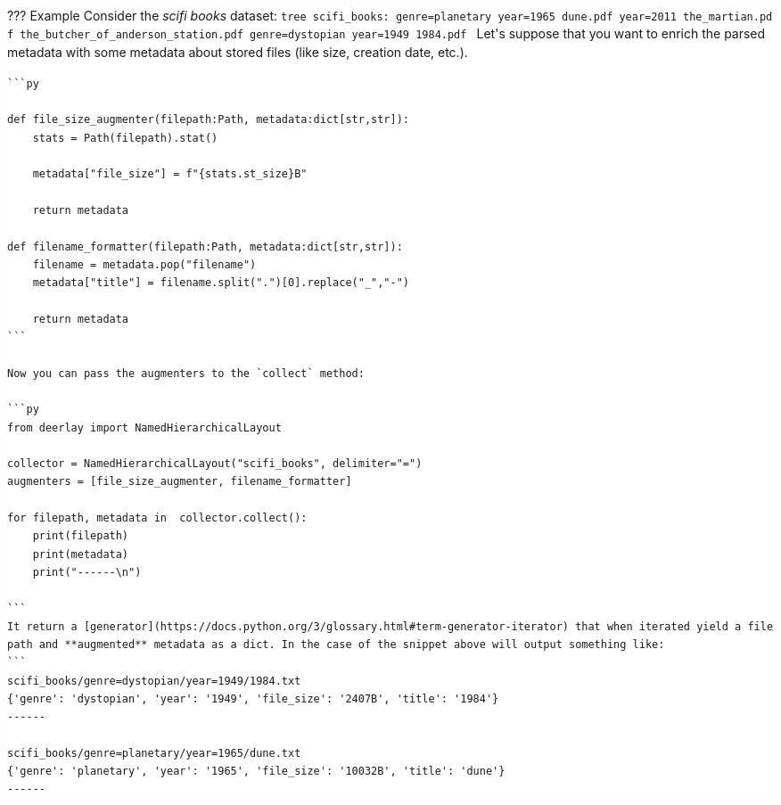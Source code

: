 ??? Example
    Consider the *scifi books* dataset:
    ```tree
    scifi_books:
        genre=planetary
            year=1965
                dune.pdf
            year=2011
                the_martian.pdf
                the_butcher_of_anderson_station.pdf
        genre=dystopian
            year=1949
                1984.pdf
    ```
    Let's suppose that you want to enrich the parsed metadata with some metadata about stored files (like size, creation date, etc.).

    ```py

    def file_size_augmenter(filepath:Path, metadata:dict[str,str]):
        stats = Path(filepath).stat()

        metadata["file_size"] = f"{stats.st_size}B"

        return metadata

    def filename_formatter(filepath:Path, metadata:dict[str,str]):
        filename = metadata.pop("filename")
        metadata["title"] = filename.split(".")[0].replace("_","-")

        return metadata
    ```

    Now you can pass the augmenters to the `collect` method:

    ```py
    from deerlay import NamedHierarchicalLayout

    collector = NamedHierarchicalLayout("scifi_books", delimiter="=")
    augmenters = [file_size_augmenter, filename_formatter]

    for filepath, metadata in  collector.collect():
        print(filepath)
        print(metadata)
        print("------\n")

    ```
    It return a [generator](https://docs.python.org/3/glossary.html#term-generator-iterator) that when iterated yield a filepath and **augmented** metadata as a dict. In the case of the snippet above will output something like:
    ```
    scifi_books/genre=dystopian/year=1949/1984.txt
    {'genre': 'dystopian', 'year': '1949', 'file_size': '2407B', 'title': '1984'}
    ------

    scifi_books/genre=planetary/year=1965/dune.txt
    {'genre': 'planetary', 'year': '1965', 'file_size': '10032B', 'title': 'dune'}
    ------
